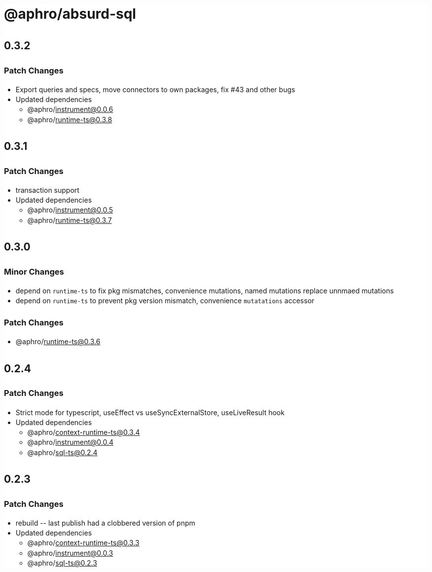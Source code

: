 # @aphro/absurd-sql

## 0.3.2

### Patch Changes

- Export queries and specs, move connectors to own packages, fix #43 and other bugs
- Updated dependencies
  - @aphro/instrument@0.0.6
  - @aphro/runtime-ts@0.3.8

## 0.3.1

### Patch Changes

- transaction support
- Updated dependencies
  - @aphro/instrument@0.0.5
  - @aphro/runtime-ts@0.3.7

## 0.3.0

### Minor Changes

- depend on `runtime-ts` to fix pkg mismatches, convenience mutations, named mutations replace unnmaed mutations
- depend on `runtime-ts` to prevent pkg version mismatch, convenience `mutatations` accessor

### Patch Changes

- @aphro/runtime-ts@0.3.6

## 0.2.4

### Patch Changes

- Strict mode for typescript, useEffect vs useSyncExternalStore, useLiveResult hook
- Updated dependencies
  - @aphro/context-runtime-ts@0.3.4
  - @aphro/instrument@0.0.4
  - @aphro/sql-ts@0.2.4

## 0.2.3

### Patch Changes

- rebuild -- last publish had a clobbered version of pnpm
- Updated dependencies
  - @aphro/context-runtime-ts@0.3.3
  - @aphro/instrument@0.0.3
  - @aphro/sql-ts@0.2.3

